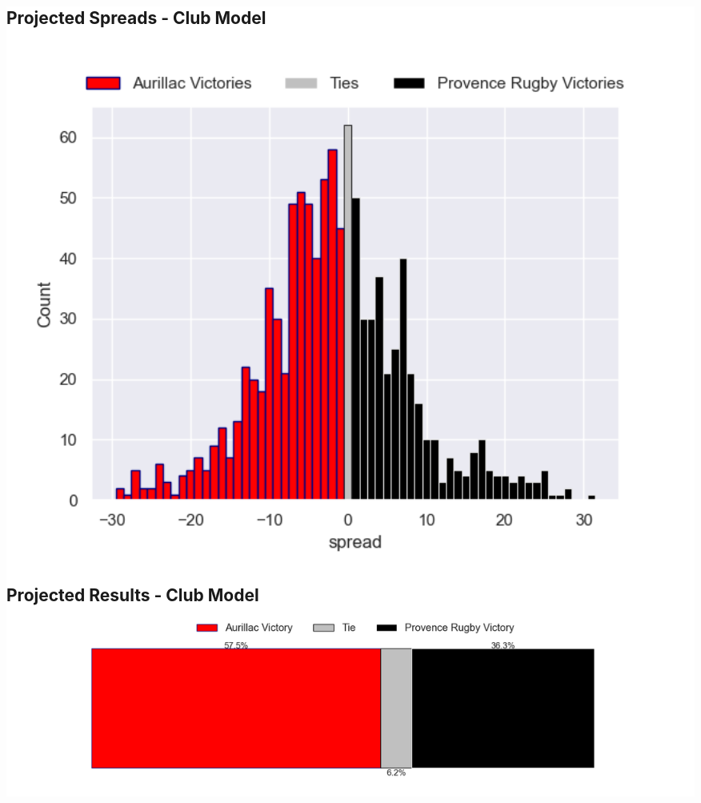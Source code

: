 ## Projected Spreads - Club Model


<p float="left">
<img src="../comp_files/plots/2025-11-13-Aurillac_V_ProvenceRugby_spreads.png" width="99%" />
</p>

## Projected Results - Club Model


<p float="left">
<img src="../comp_files/plots/2025-11-13-Aurillac_V_ProvenceRugby_resultbar.png" width="99%" />
</p>
